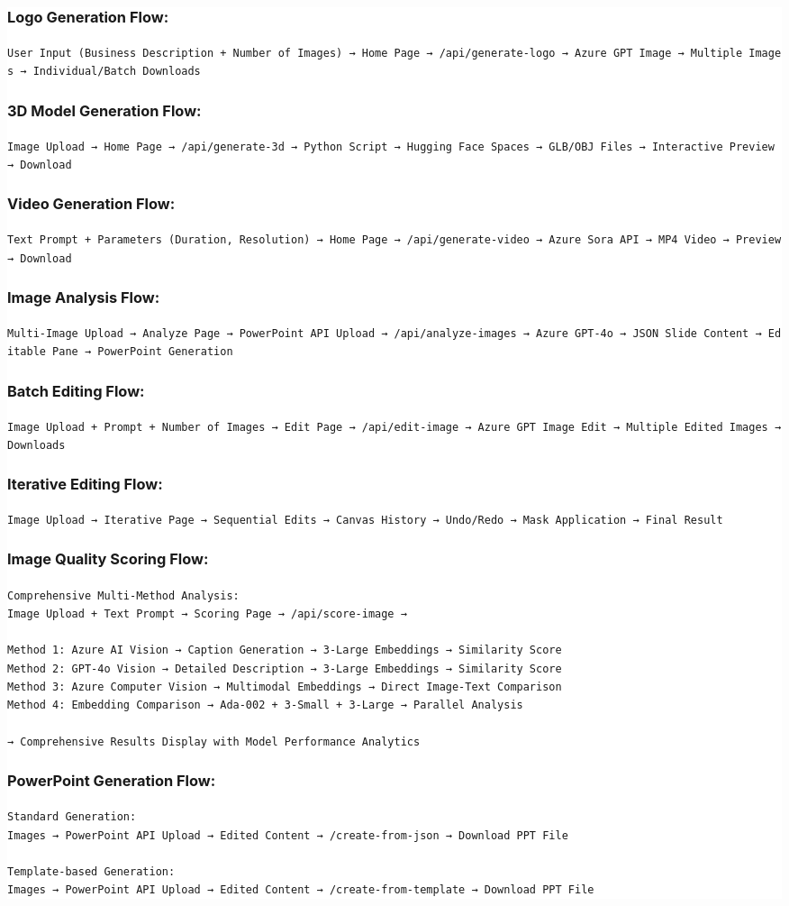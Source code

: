 ### **Logo Generation Flow:**
```
User Input (Business Description + Number of Images) → Home Page → /api/generate-logo → Azure GPT Image → Multiple Images → Individual/Batch Downloads
```

### **3D Model Generation Flow:**
```
Image Upload → Home Page → /api/generate-3d → Python Script → Hugging Face Spaces → GLB/OBJ Files → Interactive Preview → Download
```

### **Video Generation Flow:**
```
Text Prompt + Parameters (Duration, Resolution) → Home Page → /api/generate-video → Azure Sora API → MP4 Video → Preview → Download
```

### **Image Analysis Flow:**
```
Multi-Image Upload → Analyze Page → PowerPoint API Upload → /api/analyze-images → Azure GPT-4o → JSON Slide Content → Editable Pane → PowerPoint Generation
```

### **Batch Editing Flow:**
```
Image Upload + Prompt + Number of Images → Edit Page → /api/edit-image → Azure GPT Image Edit → Multiple Edited Images → Downloads
```

### **Iterative Editing Flow:**
```
Image Upload → Iterative Page → Sequential Edits → Canvas History → Undo/Redo → Mask Application → Final Result
```

### **Image Quality Scoring Flow:**
```
Comprehensive Multi-Method Analysis:
Image Upload + Text Prompt → Scoring Page → /api/score-image →

Method 1: Azure AI Vision → Caption Generation → 3-Large Embeddings → Similarity Score
Method 2: GPT-4o Vision → Detailed Description → 3-Large Embeddings → Similarity Score  
Method 3: Azure Computer Vision → Multimodal Embeddings → Direct Image-Text Comparison
Method 4: Embedding Comparison → Ada-002 + 3-Small + 3-Large → Parallel Analysis

→ Comprehensive Results Display with Model Performance Analytics
```

### **PowerPoint Generation Flow:**
```
Standard Generation:
Images → PowerPoint API Upload → Edited Content → /create-from-json → Download PPT File

Template-based Generation:
Images → PowerPoint API Upload → Edited Content → /create-from-template → Download PPT File
```
